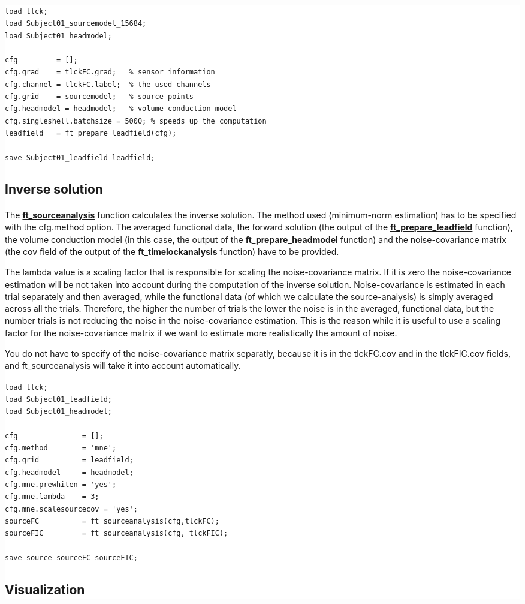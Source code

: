     load tlck;
    load Subject01_sourcemodel_15684;
    load Subject01_headmodel;

    cfg         = [];
    cfg.grad    = tlckFC.grad;   % sensor information
    cfg.channel = tlckFC.label;  % the used channels
    cfg.grid    = sourcemodel;   % source points
    cfg.headmodel = headmodel;   % volume conduction model
    cfg.singleshell.batchsize = 5000; % speeds up the computation
    leadfield   = ft_prepare_leadfield(cfg);

    save Subject01_leadfield leadfield;

## Inverse solution

The **[ft_sourceanalysis](/reference/ft_sourceanalysis)** function calculates the inverse solution. The method used (minimum-norm estimation) has to be specified with the cfg.method option. The averaged functional data, the forward solution (the output of the **[ft_prepare_leadfield](/reference/ft_prepare_leadfield)** function), the volume conduction model (in this case, the output of the **[ft_prepare_headmodel](/reference/ft_prepare_headmodel)** function) and the noise-covariance matrix (the cov field of the output of the **[ft_timelockanalysis](/reference/ft_timelockanalysis)** function) have to be provided.

The lambda value is a scaling factor that is responsible for scaling the noise-covariance matrix. If it is zero the noise-covariance estimation will be not taken into account during the computation of the inverse solution. Noise-covariance is estimated in each trial separately and then averaged, while the functional data (of which we calculate the source-analysis) is simply averaged across all the trials. Therefore, the higher the number of trials the lower the noise is in the averaged, functional data, but the number trials is not reducing the noise in the noise-covariance estimation. This is the reason while it is useful to use a scaling factor for the noise-covariance matrix if we want to estimate more realistically the amount of noise.

You do not have to specify of the noise-covariance matrix separatly, because it is in the tlckFC.cov and in the tlckFIC.cov fields, and ft_sourceanalysis will take it into account automatically.

    load tlck;
    load Subject01_leadfield;
    load Subject01_headmodel;

    cfg               = [];
    cfg.method        = 'mne';
    cfg.grid          = leadfield;
    cfg.headmodel     = headmodel;
    cfg.mne.prewhiten = 'yes';
    cfg.mne.lambda    = 3;
    cfg.mne.scalesourcecov = 'yes';
    sourceFC          = ft_sourceanalysis(cfg,tlckFC);
    sourceFIC         = ft_sourceanalysis(cfg, tlckFIC);

    save source sourceFC sourceFIC;

## Visualization
